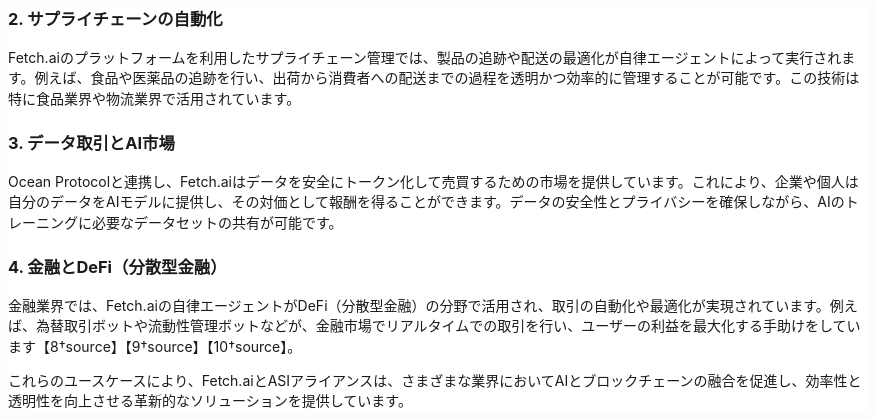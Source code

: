 ### 2. **サプライチェーンの自動化**

Fetch.aiのプラットフォームを利用したサプライチェーン管理では、製品の追跡や配送の最適化が自律エージェントによって実行されます。例えば、食品や医薬品の追跡を行い、出荷から消費者への配送までの過程を透明かつ効率的に管理することが可能です。この技術は特に食品業界や物流業界で活用されています。

### 3. **データ取引とAI市場**

Ocean Protocolと連携し、Fetch.aiはデータを安全にトークン化して売買するための市場を提供しています。これにより、企業や個人は自分のデータをAIモデルに提供し、その対価として報酬を得ることができます。データの安全性とプライバシーを確保しながら、AIのトレーニングに必要なデータセットの共有が可能です。

### 4. **金融とDeFi（分散型金融）**

金融業界では、Fetch.aiの自律エージェントがDeFi（分散型金融）の分野で活用され、取引の自動化や最適化が実現されています。例えば、為替取引ボットや流動性管理ボットなどが、金融市場でリアルタイムでの取引を行い、ユーザーの利益を最大化する手助けをしています【8†source】【9†source】【10†source】。

これらのユースケースにより、Fetch.aiとASIアライアンスは、さまざまな業界においてAIとブロックチェーンの融合を促進し、効率性と透明性を向上させる革新的なソリューションを提供しています。